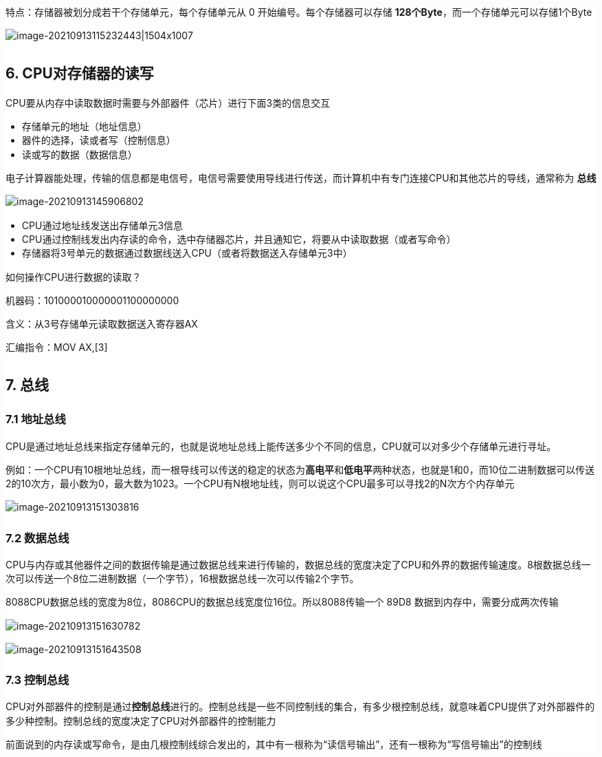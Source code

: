 特点：存储器被划分成若干个存储单元，每个存储单元从 0 开始编号。每个存储器可以存储 **128个Byte**，而一个存储单元可以存储1个Byte

![image-20210913115232443|1504x1007](https://cdn.jsdelivr.net/gh/hackerhaiJu/note-picture@main/note-picture/image-20210913115232443.png)

## 6. CPU对存储器的读写

CPU要从内存中读取数据时需要与外部器件（芯片）进行下面3类的信息交互

- 存储单元的地址（地址信息）
- 器件的选择，读或者写（控制信息）
- 读或写的数据（数据信息）

电子计算器能处理，传输的信息都是电信号，电信号需要使用导线进行传送，而计算机中有专门连接CPU和其他芯片的导线，通常称为 **总线**

![image-20210913145906802](https://cdn.jsdelivr.net/gh/hackerhaiJu/note-picture@main/note-picture/image-20210913145906802.png)

- CPU通过地址线发送出存储单元3信息
- CPU通过控制线发出内存读的命令，选中存储器芯片，并且通知它，将要从中读取数据（或者写命令）
- 存储器将3号单元的数据通过数据线送入CPU（或者将数据送入存储单元3中）

如何操作CPU进行数据的读取？

机器码：101000010000001100000000

含义：从3号存储单元读取数据送入寄存器AX

汇编指令：MOV AX,[3]

## 7. 总线

### 7.1 地址总线

CPU是通过地址总线来指定存储单元的，也就是说地址总线上能传送多少个不同的信息，CPU就可以对多少个存储单元进行寻址。

例如：一个CPU有10根地址总线，而一根导线可以传送的稳定的状态为**高电平**和**低电平**两种状态，也就是1和0，而10位二进制数据可以传送2的10次方，最小数为0，最大数为1023。一个CPU有N根地址线，则可以说这个CPU最多可以寻找2的N次方个内存单元

![image-20210913151303816](https://cdn.jsdelivr.net/gh/hackerhaiJu/note-picture@main/note-picture/image-20210913151303816.png)

### 7.2 数据总线

CPU与内存或其他器件之间的数据传输是通过数据总线来进行传输的，数据总线的宽度决定了CPU和外界的数据传输速度。8根数据总线一次可以传送一个8位二进制数据（一个字节），16根数据总线一次可以传输2个字节。

8088CPU数据总线的宽度为8位，8086CPU的数据总线宽度位16位。所以8088传输一个 89D8 数据到内存中，需要分成两次传输

![image-20210913151630782](https://cdn.jsdelivr.net/gh/hackerhaiJu/note-picture@main/note-picture/image-20210913151630782.png)

![image-20210913151643508](https://cdn.jsdelivr.net/gh/hackerhaiJu/note-picture@main/note-picture/image-20210913151643508.png)

### 7.3 控制总线

CPU对外部器件的控制是通过**控制总线**进行的。控制总线是一些不同控制线的集合，有多少根控制总线，就意味着CPU提供了对外部器件的多少种控制。控制总线的宽度决定了CPU对外部器件的控制能力

前面说到的内存读或写命令，是由几根控制线综合发出的，其中有一根称为“读信号输出”，还有一根称为“写信号输出”的控制线
